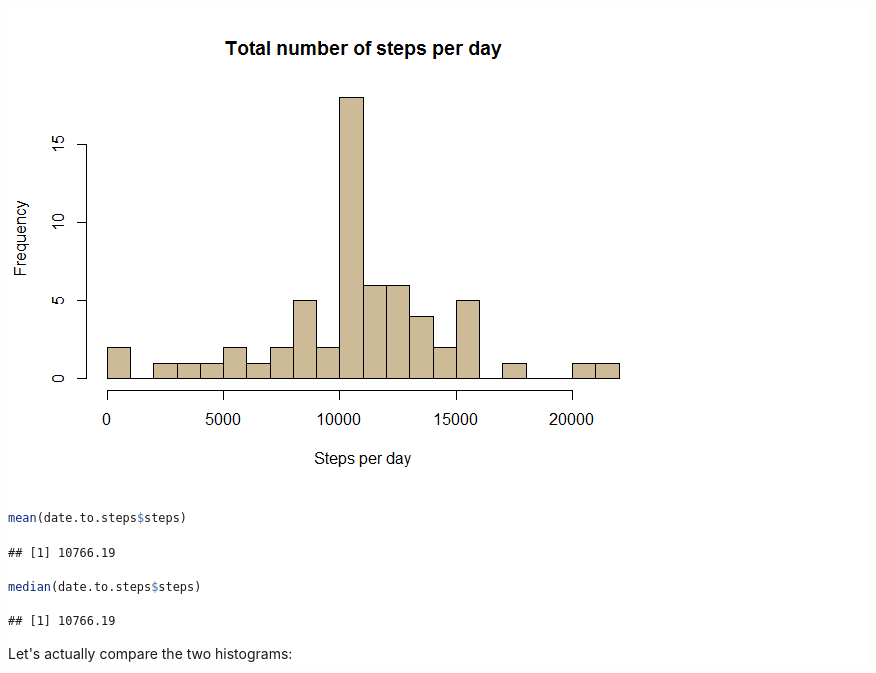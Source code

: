 ![](PA1_template_files/figure-html/unnamed-chunk-19-1.png) 

```r
mean(date.to.steps$steps)
```

```
## [1] 10766.19
```

```r
median(date.to.steps$steps)
```

```
## [1] 10766.19
```

Let's actually compare the two histograms:
